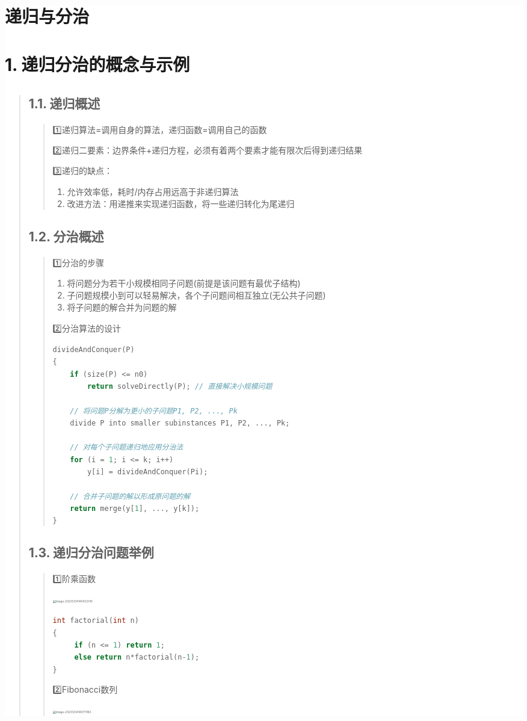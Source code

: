 # 递归与分治

# 1. 递归分治的概念与示例

> ## 1.1. 递归概述
>
> > :one:递归算法=调用自身的算法，递归函数=调用自己的函数
> >
> > :two:递归二要素：边界条件+递归方程，必须有着两个要素才能有限次后得到递归结果
> >
> > :three:递归的缺点：
> >
> > 1. 允许效率低，耗时/内存占用远高于非递归算法
> > 2. 改进方法：用递推来实现递归函数，将一些递归转化为尾递归
>
> ## 1.2. 分治概述
>
> > :one:分治的步骤
> >
> > 1. 将问题分为若干小规模相同子问题(前提是该问题有最优子结构)
> > 2. 子问题规模小到可以轻易解决，各个子问题间相互独立(无公共子问题)
> > 3. 将子问题的解合并为问题的解
> >
> > :two:分治算法的设计
> >
> > ```C++  
> > divideAndConquer(P)
> > {
> >     if (size(P) <= n0) 
> >         return solveDirectly(P); // 直接解决小规模问题
> > 
> >     // 将问题P分解为更小的子问题P1, P2, ..., Pk
> >     divide P into smaller subinstances P1, P2, ..., Pk; 
> > 
> >     // 对每个子问题递归地应用分治法
> >     for (i = 1; i <= k; i++) 
> >         y[i] = divideAndConquer(Pi); 
> > 
> >     // 合并子问题的解以形成原问题的解
> >     return merge(y[1], ..., y[k]); 
> > }   
> > ```
>
> ## 1.3. 递归分治问题举例
>
> > :one:阶乘函数
> >
> > <img src="https://raw.githubusercontent.com/DANNHIROAKI/New-Picture-Bed/main/img/image-20231204140422145.png" alt="image-20231204140422145" style="zoom: 33%;" /> 
> >
> > ```C++
> > int factorial(int n) 
> > {
> >      if (n <= 1) return 1;
> >      else return n*factorial(n-1);
> > }
> > ```
> >
> > :two:Fibonacci数列
> >
> > <img src="https://raw.githubusercontent.com/DANNHIROAKI/New-Picture-Bed/main/img/image-20231204140711183.png" alt="image-20231204140711183" style="zoom:33%;" /> 